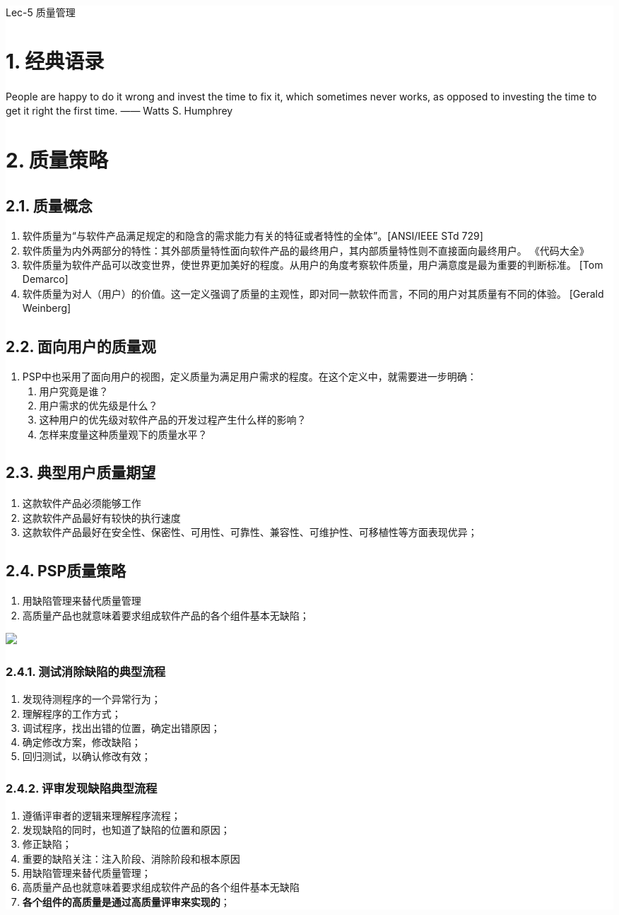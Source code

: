 Lec-5 质量管理

# 1. 经典语录
People are happy to do it wrong and invest the time to fix it, which sometimes never works, as opposed to investing the time to get it right the first time. —— Watts S. Humphrey

# 2. 质量策略

## 2.1. 质量概念
1. 软件质量为“与软件产品满足规定的和隐含的需求能力有关的特征或者特性的全体”。[ANSI/IEEE STd 729]
2. 软件质量为内外两部分的特性：其外部质量特性面向软件产品的最终用户，其内部质量特性则不直接面向最终用户。 《代码大全》
3. 软件质量为软件产品可以改变世界，使世界更加美好的程度。从用户的角度考察软件质量，用户满意度是最为重要的判断标准。 [Tom Demarco]
4. 软件质量为对人（用户）的价值。这一定义强调了质量的主观性，即对同一款软件而言，不同的用户对其质量有不同的体验。 [Gerald Weinberg]

## 2.2. 面向用户的质量观
1. PSP中也采用了面向用户的视图，定义质量为满足用户需求的程度。在这个定义中，就需要进一步明确：
   1. 用户究竟是谁？
   2. 用户需求的优先级是什么？
   3. 这种用户的优先级对软件产品的开发过程产生什么样的影响？
   4. 怎样来度量这种质量观下的质量水平？

## 2.3. 典型用户质量期望
1. 这款软件产品必须能够工作
2. 这款软件产品最好有较快的执行速度
3. 这款软件产品最好在安全性、保密性、可用性、可靠性、兼容性、可维护性、可移植性等方面表现优异；

## 2.4. PSP质量策略
1. 用缺陷管理来替代质量管理
2. 高质量产品也就意味着要求组成软件产品的各个组件基本无缺陷；

![](https://spricoder.oss-cn-shanghai.aliyuncs.com/2021-software-quality-management/img/lec5/1.png)

### 2.4.1. 测试消除缺陷的典型流程
1. 发现待测程序的一个异常行为；
2. 理解程序的工作方式；
3. 调试程序，找出出错的位置，确定出错原因；
4. 确定修改方案，修改缺陷；
5. 回归测试，以确认修改有效；

### 2.4.2. 评审发现缺陷典型流程
1. 遵循评审者的逻辑来理解程序流程；
2. 发现缺陷的同时，也知道了缺陷的位置和原因；
3. 修正缺陷；
4. 重要的缺陷关注：注入阶段、消除阶段和根本原因
5. 用缺陷管理来替代质量管理；
6. 高质量产品也就意味着要求组成软件产品的各个组件基本无缺陷
7. **各个组件的高质量是通过高质量评审来实现的**；
